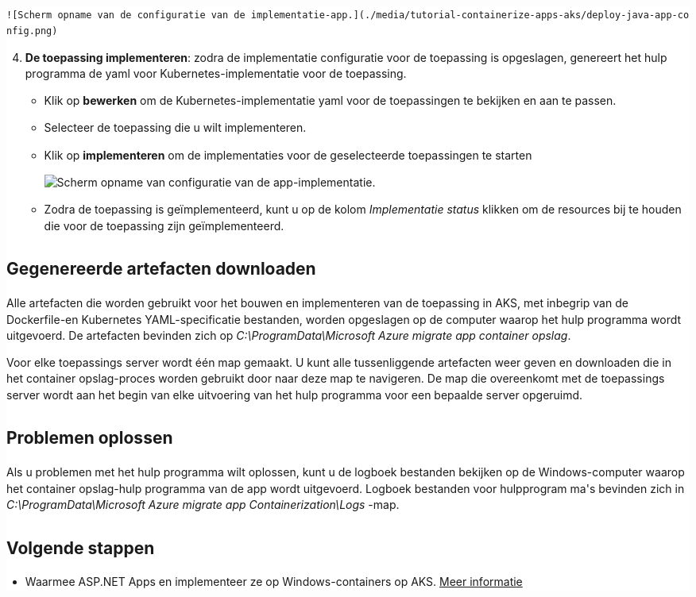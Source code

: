     ![Scherm opname van de configuratie van de implementatie-app.](./media/tutorial-containerize-apps-aks/deploy-java-app-config.png)

4. **De toepassing implementeren**: zodra de implementatie configuratie voor de toepassing is opgeslagen, genereert het hulp programma de yaml voor Kubernetes-implementatie voor de toepassing.
     - Klik op **bewerken** om de Kubernetes-implementatie yaml voor de toepassingen te bekijken en aan te passen.
     - Selecteer de toepassing die u wilt implementeren.
     - Klik op **implementeren** om de implementaties voor de geselecteerde toepassingen te starten

         ![Scherm opname van configuratie van de app-implementatie.](./media/tutorial-containerize-apps-aks/deploy-java-app-deploy.png)

     - Zodra de toepassing is geïmplementeerd, kunt u op de kolom *Implementatie status* klikken om de resources bij te houden die voor de toepassing zijn geïmplementeerd.

## <a name="download-generated-artifacts"></a>Gegenereerde artefacten downloaden

Alle artefacten die worden gebruikt voor het bouwen en implementeren van de toepassing in AKS, met inbegrip van de Dockerfile-en Kubernetes YAML-specificatie bestanden, worden opgeslagen op de computer waarop het hulp programma wordt uitgevoerd. De artefacten bevinden zich op *C:\ProgramData\Microsoft Azure migrate app container opslag*.

Voor elke toepassings server wordt één map gemaakt. U kunt alle tussenliggende artefacten weer geven en downloaden die in het container opslag-proces worden gebruikt door naar deze map te navigeren. De map die overeenkomt met de toepassings server wordt aan het begin van elke uitvoering van het hulp programma voor een bepaalde server opgeruimd.

## <a name="troubleshoot-issues"></a>Problemen oplossen

Als u problemen met het hulp programma wilt oplossen, kunt u de logboek bestanden bekijken op de Windows-computer waarop het container opslag-hulp programma van de app wordt uitgevoerd. Logboek bestanden voor hulpprogram ma's bevinden zich in *C:\ProgramData\Microsoft Azure migrate app Containerization\Logs* -map.

## <a name="next-steps"></a>Volgende stappen

- Waarmee ASP.NET Apps en implementeer ze op Windows-containers op AKS. [Meer informatie](./tutorial-containerize-aspnet-kubernetes.md)
